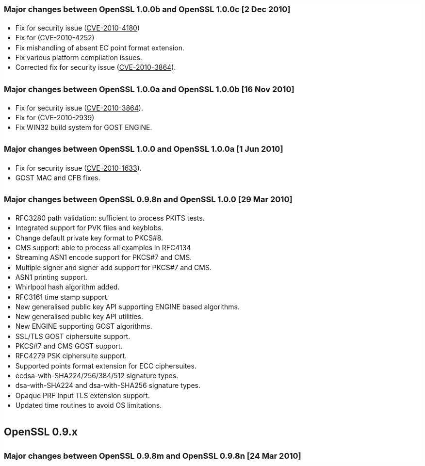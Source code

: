 ### Major changes between OpenSSL 1.0.0b and OpenSSL 1.0.0c [2 Dec 2010]

  * Fix for security issue ([CVE-2010-4180])
  * Fix for ([CVE-2010-4252])
  * Fix mishandling of absent EC point format extension.
  * Fix various platform compilation issues.
  * Corrected fix for security issue ([CVE-2010-3864]).

### Major changes between OpenSSL 1.0.0a and OpenSSL 1.0.0b [16 Nov 2010]

  * Fix for security issue ([CVE-2010-3864]).
  * Fix for ([CVE-2010-2939])
  * Fix WIN32 build system for GOST ENGINE.

### Major changes between OpenSSL 1.0.0 and OpenSSL 1.0.0a [1 Jun 2010]

  * Fix for security issue ([CVE-2010-1633]).
  * GOST MAC and CFB fixes.

### Major changes between OpenSSL 0.9.8n and OpenSSL 1.0.0 [29 Mar 2010]

  * RFC3280 path validation: sufficient to process PKITS tests.
  * Integrated support for PVK files and keyblobs.
  * Change default private key format to PKCS#8.
  * CMS support: able to process all examples in RFC4134
  * Streaming ASN1 encode support for PKCS#7 and CMS.
  * Multiple signer and signer add support for PKCS#7 and CMS.
  * ASN1 printing support.
  * Whirlpool hash algorithm added.
  * RFC3161 time stamp support.
  * New generalised public key API supporting ENGINE based algorithms.
  * New generalised public key API utilities.
  * New ENGINE supporting GOST algorithms.
  * SSL/TLS GOST ciphersuite support.
  * PKCS#7 and CMS GOST support.
  * RFC4279 PSK ciphersuite support.
  * Supported points format extension for ECC ciphersuites.
  * ecdsa-with-SHA224/256/384/512 signature types.
  * dsa-with-SHA224 and dsa-with-SHA256 signature types.
  * Opaque PRF Input TLS extension support.
  * Updated time routines to avoid OS limitations.

OpenSSL 0.9.x
-------------

### Major changes between OpenSSL 0.9.8m and OpenSSL 0.9.8n [24 Mar 2010]


[CVE-2020-1971]: https://www.openssl.org/news/vulnerabilities.html#CVE-2020-1971
[CVE-2020-1967]: https://www.openssl.org/news/vulnerabilities.html#CVE-2020-1967
[CVE-2019-1563]: https://www.openssl.org/news/vulnerabilities.html#CVE-2019-1563
[CVE-2019-1559]: https://www.openssl.org/news/vulnerabilities.html#CVE-2019-1559
[CVE-2019-1552]: https://www.openssl.org/news/vulnerabilities.html#CVE-2019-1552
[CVE-2019-1551]: https://www.openssl.org/news/vulnerabilities.html#CVE-2019-1551
[CVE-2019-1549]: https://www.openssl.org/news/vulnerabilities.html#CVE-2019-1549
[CVE-2019-1547]: https://www.openssl.org/news/vulnerabilities.html#CVE-2019-1547
[CVE-2019-1543]: https://www.openssl.org/news/vulnerabilities.html#CVE-2019-1543
[CVE-2018-5407]: https://www.openssl.org/news/vulnerabilities.html#CVE-2018-5407
[CVE-2018-0739]: https://www.openssl.org/news/vulnerabilities.html#CVE-2018-0739
[CVE-2018-0737]: https://www.openssl.org/news/vulnerabilities.html#CVE-2018-0737
[CVE-2018-0735]: https://www.openssl.org/news/vulnerabilities.html#CVE-2018-0735
[CVE-2018-0734]: https://www.openssl.org/news/vulnerabilities.html#CVE-2018-0734
[CVE-2018-0733]: https://www.openssl.org/news/vulnerabilities.html#CVE-2018-0733
[CVE-2018-0732]: https://www.openssl.org/news/vulnerabilities.html#CVE-2018-0732
[CVE-2017-3738]: https://www.openssl.org/news/vulnerabilities.html#CVE-2017-3738
[CVE-2017-3737]: https://www.openssl.org/news/vulnerabilities.html#CVE-2017-3737
[CVE-2017-3736]: https://www.openssl.org/news/vulnerabilities.html#CVE-2017-3736
[CVE-2017-3735]: https://www.openssl.org/news/vulnerabilities.html#CVE-2017-3735
[CVE-2017-3733]: https://www.openssl.org/news/vulnerabilities.html#CVE-2017-3733
[CVE-2017-3732]: https://www.openssl.org/news/vulnerabilities.html#CVE-2017-3732
[CVE-2017-3731]: https://www.openssl.org/news/vulnerabilities.html#CVE-2017-3731
[CVE-2017-3730]: https://www.openssl.org/news/vulnerabilities.html#CVE-2017-3730
[CVE-2016-7055]: https://www.openssl.org/news/vulnerabilities.html#CVE-2016-7055
[CVE-2016-7054]: https://www.openssl.org/news/vulnerabilities.html#CVE-2016-7054
[CVE-2016-7053]: https://www.openssl.org/news/vulnerabilities.html#CVE-2016-7053
[CVE-2016-7052]: https://www.openssl.org/news/vulnerabilities.html#CVE-2016-7052
[CVE-2016-6309]: https://www.openssl.org/news/vulnerabilities.html#CVE-2016-6309
[CVE-2016-6308]: https://www.openssl.org/news/vulnerabilities.html#CVE-2016-6308
[CVE-2016-6307]: https://www.openssl.org/news/vulnerabilities.html#CVE-2016-6307
[CVE-2016-6306]: https://www.openssl.org/news/vulnerabilities.html#CVE-2016-6306
[CVE-2016-6305]: https://www.openssl.org/news/vulnerabilities.html#CVE-2016-6305
[CVE-2016-6304]: https://www.openssl.org/news/vulnerabilities.html#CVE-2016-6304
[CVE-2016-6303]: https://www.openssl.org/news/vulnerabilities.html#CVE-2016-6303
[CVE-2016-6302]: https://www.openssl.org/news/vulnerabilities.html#CVE-2016-6302
[CVE-2016-2183]: https://www.openssl.org/news/vulnerabilities.html#CVE-2016-2183
[CVE-2016-2182]: https://www.openssl.org/news/vulnerabilities.html#CVE-2016-2182
[CVE-2016-2181]: https://www.openssl.org/news/vulnerabilities.html#CVE-2016-2181
[CVE-2016-2180]: https://www.openssl.org/news/vulnerabilities.html#CVE-2016-2180
[CVE-2016-2179]: https://www.openssl.org/news/vulnerabilities.html#CVE-2016-2179
[CVE-2016-2178]: https://www.openssl.org/news/vulnerabilities.html#CVE-2016-2178
[CVE-2016-2177]: https://www.openssl.org/news/vulnerabilities.html#CVE-2016-2177
[CVE-2016-2176]: https://www.openssl.org/news/vulnerabilities.html#CVE-2016-2176
[CVE-2016-2109]: https://www.openssl.org/news/vulnerabilities.html#CVE-2016-2109
[CVE-2016-2107]: https://www.openssl.org/news/vulnerabilities.html#CVE-2016-2107
[CVE-2016-2106]: https://www.openssl.org/news/vulnerabilities.html#CVE-2016-2106
[CVE-2016-2105]: https://www.openssl.org/news/vulnerabilities.html#CVE-2016-2105
[CVE-2016-0800]: https://www.openssl.org/news/vulnerabilities.html#CVE-2016-0800
[CVE-2016-0799]: https://www.openssl.org/news/vulnerabilities.html#CVE-2016-0799
[CVE-2016-0798]: https://www.openssl.org/news/vulnerabilities.html#CVE-2016-0798
[CVE-2016-0797]: https://www.openssl.org/news/vulnerabilities.html#CVE-2016-0797
[CVE-2016-0705]: https://www.openssl.org/news/vulnerabilities.html#CVE-2016-0705
[CVE-2016-0702]: https://www.openssl.org/news/vulnerabilities.html#CVE-2016-0702
[CVE-2016-0701]: https://www.openssl.org/news/vulnerabilities.html#CVE-2016-0701
[CVE-2015-3197]: https://www.openssl.org/news/vulnerabilities.html#CVE-2015-3197
[CVE-2015-3196]: https://www.openssl.org/news/vulnerabilities.html#CVE-2015-3196
[CVE-2015-3195]: https://www.openssl.org/news/vulnerabilities.html#CVE-2015-3195
[CVE-2015-3194]: https://www.openssl.org/news/vulnerabilities.html#CVE-2015-3194
[CVE-2015-3193]: https://www.openssl.org/news/vulnerabilities.html#CVE-2015-3193
[CVE-2015-1793]: https://www.openssl.org/news/vulnerabilities.html#CVE-2015-1793
[CVE-2015-1792]: https://www.openssl.org/news/vulnerabilities.html#CVE-2015-1792
[CVE-2015-1791]: https://www.openssl.org/news/vulnerabilities.html#CVE-2015-1791
[CVE-2015-1790]: https://www.openssl.org/news/vulnerabilities.html#CVE-2015-1790
[CVE-2015-1789]: https://www.openssl.org/news/vulnerabilities.html#CVE-2015-1789
[CVE-2015-1788]: https://www.openssl.org/news/vulnerabilities.html#CVE-2015-1788
[CVE-2015-1787]: https://www.openssl.org/news/vulnerabilities.html#CVE-2015-1787
[CVE-2015-0293]: https://www.openssl.org/news/vulnerabilities.html#CVE-2015-0293
[CVE-2015-0291]: https://www.openssl.org/news/vulnerabilities.html#CVE-2015-0291
[CVE-2015-0290]: https://www.openssl.org/news/vulnerabilities.html#CVE-2015-0290
[CVE-2015-0289]: https://www.openssl.org/news/vulnerabilities.html#CVE-2015-0289
[CVE-2015-0288]: https://www.openssl.org/news/vulnerabilities.html#CVE-2015-0288
[CVE-2015-0287]: https://www.openssl.org/news/vulnerabilities.html#CVE-2015-0287
[CVE-2015-0286]: https://www.openssl.org/news/vulnerabilities.html#CVE-2015-0286
[CVE-2015-0285]: https://www.openssl.org/news/vulnerabilities.html#CVE-2015-0285
[CVE-2015-0209]: https://www.openssl.org/news/vulnerabilities.html#CVE-2015-0209
[CVE-2015-0208]: https://www.openssl.org/news/vulnerabilities.html#CVE-2015-0208
[CVE-2015-0207]: https://www.openssl.org/news/vulnerabilities.html#CVE-2015-0207
[CVE-2015-0206]: https://www.openssl.org/news/vulnerabilities.html#CVE-2015-0206
[CVE-2015-0205]: https://www.openssl.org/news/vulnerabilities.html#CVE-2015-0205
[CVE-2015-0204]: https://www.openssl.org/news/vulnerabilities.html#CVE-2015-0204
[CVE-2014-8275]: https://www.openssl.org/news/vulnerabilities.html#CVE-2014-8275
[CVE-2014-5139]: https://www.openssl.org/news/vulnerabilities.html#CVE-2014-5139
[CVE-2014-3572]: https://www.openssl.org/news/vulnerabilities.html#CVE-2014-3572
[CVE-2014-3571]: https://www.openssl.org/news/vulnerabilities.html#CVE-2014-3571
[CVE-2014-3570]: https://www.openssl.org/news/vulnerabilities.html#CVE-2014-3570
[CVE-2014-3569]: https://www.openssl.org/news/vulnerabilities.html#CVE-2014-3569
[CVE-2014-3568]: https://www.openssl.org/news/vulnerabilities.html#CVE-2014-3568
[CVE-2014-3567]: https://www.openssl.org/news/vulnerabilities.html#CVE-2014-3567
[CVE-2014-3566]: https://www.openssl.org/news/vulnerabilities.html#CVE-2014-3566
[CVE-2014-3513]: https://www.openssl.org/news/vulnerabilities.html#CVE-2014-3513
[CVE-2014-3512]: https://www.openssl.org/news/vulnerabilities.html#CVE-2014-3512
[CVE-2014-3511]: https://www.openssl.org/news/vulnerabilities.html#CVE-2014-3511
[CVE-2014-3510]: https://www.openssl.org/news/vulnerabilities.html#CVE-2014-3510
[CVE-2014-3509]: https://www.openssl.org/news/vulnerabilities.html#CVE-2014-3509
[CVE-2014-3508]: https://www.openssl.org/news/vulnerabilities.html#CVE-2014-3508
[CVE-2014-3507]: https://www.openssl.org/news/vulnerabilities.html#CVE-2014-3507
[CVE-2014-3506]: https://www.openssl.org/news/vulnerabilities.html#CVE-2014-3506
[CVE-2014-3505]: https://www.openssl.org/news/vulnerabilities.html#CVE-2014-3505
[CVE-2014-3470]: https://www.openssl.org/news/vulnerabilities.html#CVE-2014-3470
[CVE-2014-0224]: https://www.openssl.org/news/vulnerabilities.html#CVE-2014-0224
[CVE-2014-0221]: https://www.openssl.org/news/vulnerabilities.html#CVE-2014-0221
[CVE-2014-0198]: https://www.openssl.org/news/vulnerabilities.html#CVE-2014-0198
[CVE-2014-0195]: https://www.openssl.org/news/vulnerabilities.html#CVE-2014-0195
[CVE-2014-0160]: https://www.openssl.org/news/vulnerabilities.html#CVE-2014-0160
[CVE-2014-0076]: https://www.openssl.org/news/vulnerabilities.html#CVE-2014-0076
[CVE-2013-6450]: https://www.openssl.org/news/vulnerabilities.html#CVE-2013-6450
[CVE-2013-6449]: https://www.openssl.org/news/vulnerabilities.html#CVE-2013-6449
[CVE-2013-4353]: https://www.openssl.org/news/vulnerabilities.html#CVE-2013-4353
[CVE-2013-0169]: https://www.openssl.org/news/vulnerabilities.html#CVE-2013-0169
[CVE-2013-0166]: https://www.openssl.org/news/vulnerabilities.html#CVE-2013-0166
[CVE-2012-2686]: https://www.openssl.org/news/vulnerabilities.html#CVE-2012-2686
[CVE-2012-2333]: https://www.openssl.org/news/vulnerabilities.html#CVE-2012-2333
[CVE-2012-2110]: https://www.openssl.org/news/vulnerabilities.html#CVE-2012-2110
[CVE-2012-0884]: https://www.openssl.org/news/vulnerabilities.html#CVE-2012-0884
[CVE-2012-0050]: https://www.openssl.org/news/vulnerabilities.html#CVE-2012-0050
[CVE-2012-0027]: https://www.openssl.org/news/vulnerabilities.html#CVE-2012-0027
[CVE-2011-4619]: https://www.openssl.org/news/vulnerabilities.html#CVE-2011-4619
[CVE-2011-4577]: https://www.openssl.org/news/vulnerabilities.html#CVE-2011-4577
[CVE-2011-4576]: https://www.openssl.org/news/vulnerabilities.html#CVE-2011-4576
[CVE-2011-4108]: https://www.openssl.org/news/vulnerabilities.html#CVE-2011-4108
[CVE-2011-3210]: https://www.openssl.org/news/vulnerabilities.html#CVE-2011-3210
[CVE-2011-3207]: https://www.openssl.org/news/vulnerabilities.html#CVE-2011-3207
[CVE-2011-0014]: https://www.openssl.org/news/vulnerabilities.html#CVE-2011-0014
[CVE-2010-5298]: https://www.openssl.org/news/vulnerabilities.html#CVE-2010-5298
[CVE-2010-4252]: https://www.openssl.org/news/vulnerabilities.html#CVE-2010-4252
[CVE-2010-4180]: https://www.openssl.org/news/vulnerabilities.html#CVE-2010-4180
[CVE-2010-3864]: https://www.openssl.org/news/vulnerabilities.html#CVE-2010-3864
[CVE-2010-2939]: https://www.openssl.org/news/vulnerabilities.html#CVE-2010-2939
[CVE-2010-1633]: https://www.openssl.org/news/vulnerabilities.html#CVE-2010-1633
[CVE-2010-0740]: https://www.openssl.org/news/vulnerabilities.html#CVE-2010-0740
[CVE-2010-0433]: https://www.openssl.org/news/vulnerabilities.html#CVE-2010-0433
[CVE-2009-3555]: https://www.openssl.org/news/vulnerabilities.html#CVE-2009-3555
[CVE-2009-0789]: https://www.openssl.org/news/vulnerabilities.html#CVE-2009-0789
[CVE-2009-0591]: https://www.openssl.org/news/vulnerabilities.html#CVE-2009-0591
[CVE-2009-0590]: https://www.openssl.org/news/vulnerabilities.html#CVE-2009-0590
[CVE-2008-5077]: https://www.openssl.org/news/vulnerabilities.html#CVE-2008-5077
[CVE-2006-4343]: https://www.openssl.org/news/vulnerabilities.html#CVE-2006-4343
[CVE-2006-4339]: https://www.openssl.org/news/vulnerabilities.html#CVE-2006-4339
[CVE-2006-3737]: https://www.openssl.org/news/vulnerabilities.html#CVE-2006-3737
[CVE-2006-2940]: https://www.openssl.org/news/vulnerabilities.html#CVE-2006-2940
[CVE-2006-2937]: https://www.openssl.org/news/vulnerabilities.html#CVE-2006-2937
[CVE-2005-2969]: https://www.openssl.org/news/vulnerabilities.html#CVE-2005-2969